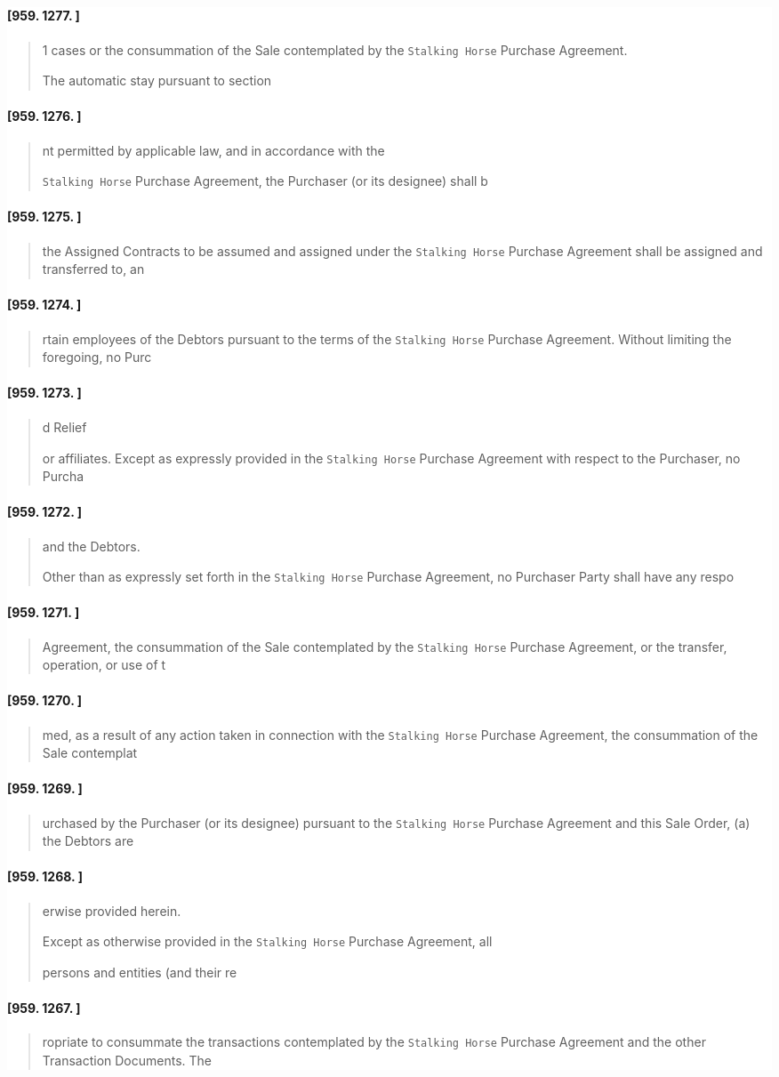 #### [959. 1277. ]
> 1 cases or the consummation of the Sale contemplated by the `Stalking Horse` Purchase Agreement.
> 
> The automatic stay pursuant to section

#### [959. 1276. ]
> nt permitted by applicable law, and in accordance with the 
> 
> `Stalking Horse` Purchase Agreement, the Purchaser \(or its designee\) shall b

#### [959. 1275. ]
> the Assigned Contracts to be assumed and assigned under the `Stalking Horse` Purchase Agreement shall be assigned and transferred to, an

#### [959. 1274. ]
> rtain employees of the Debtors pursuant to the terms of the `Stalking Horse` Purchase Agreement. Without limiting the foregoing, no Purc

#### [959. 1273. ]
> d Relief
> 
> or affiliates. Except as expressly provided in the `Stalking Horse` Purchase Agreement with respect to the Purchaser, no Purcha

#### [959. 1272. ]
>  and the Debtors. 
> 
> Other than as expressly set forth in the `Stalking Horse` Purchase Agreement, no Purchaser Party shall have any respo

#### [959. 1271. ]
> Agreement, the consummation of the Sale contemplated by the `Stalking Horse` Purchase Agreement, or the transfer, operation, or use of t

#### [959. 1270. ]
> med, as a result of any action taken in connection with the `Stalking Horse` Purchase Agreement, the consummation of the Sale contemplat

#### [959. 1269. ]
> urchased by the Purchaser \(or its designee\) pursuant to the `Stalking Horse` Purchase Agreement and this Sale Order, \(a\) the Debtors are

#### [959. 1268. ]
> erwise provided herein.
> 
> Except as otherwise provided in the `Stalking Horse` Purchase Agreement, all 
> 
> persons and entities \(and their re

#### [959. 1267. ]
> ropriate to consummate the transactions contemplated by the `Stalking Horse` Purchase Agreement and the other Transaction Documents. The
